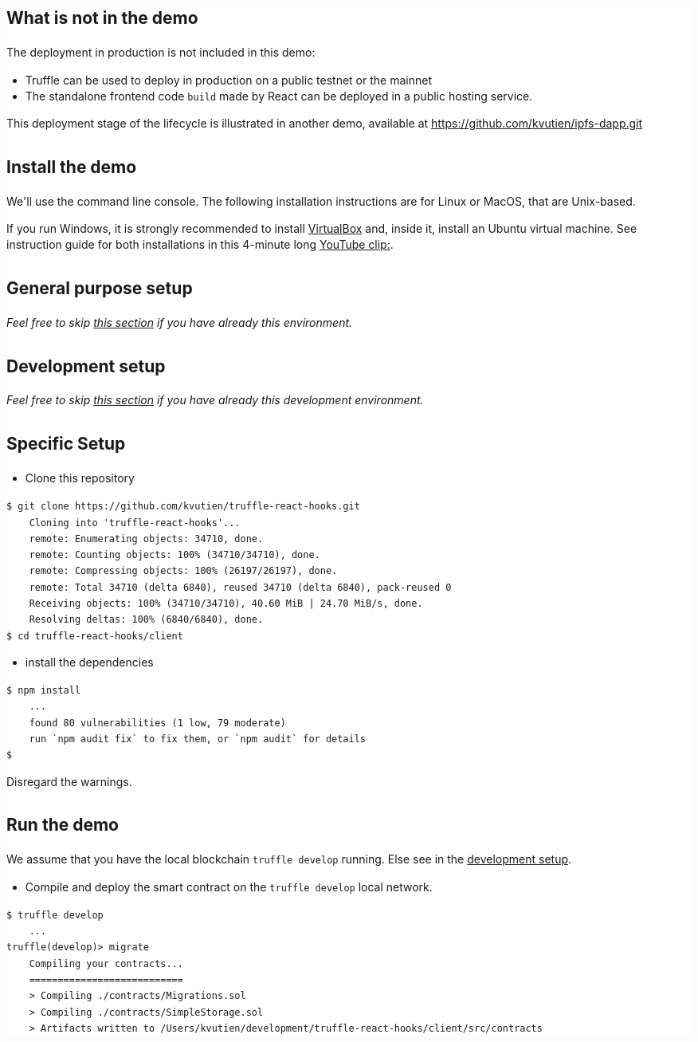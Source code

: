 ## What is not in the demo
The deployment in production is not included in this demo:
* Truffle can be used to deploy in production on a public testnet or the mainnet
* The standalone frontend code `build` made by React can be deployed in a public hosting service.
  
This deployment stage of the lifecycle is illustrated in another demo, available at https://github.com/kvutien/ipfs-dapp.git

## Install the demo
We'll use the command line console. The following installation instructions are for Linux or MacOS, that are Unix-based. 

If you run Windows, it is strongly recommended to install [VirtualBox](https://www.virtualbox.org/wiki/Downloads) and, inside it, install an Ubuntu virtual machine. See instruction guide for both installations in this 4-minute long [YouTube clip:](https://youtu.be/8mns5yqMfZk). 

## General purpose setup

_Feel free to skip [this section](./README-1.md) if you have already this environment._



## Development setup

_Feel free to skip [this section](./README-2.md) if you have already this development environment._

## Specific Setup

* Clone this repository
``` shell
$ git clone https://github.com/kvutien/truffle-react-hooks.git 
    Cloning into 'truffle-react-hooks'...
    remote: Enumerating objects: 34710, done.
    remote: Counting objects: 100% (34710/34710), done.
    remote: Compressing objects: 100% (26197/26197), done.
    remote: Total 34710 (delta 6840), reused 34710 (delta 6840), pack-reused 0
    Receiving objects: 100% (34710/34710), 40.60 MiB | 24.70 MiB/s, done.
    Resolving deltas: 100% (6840/6840), done.
$ cd truffle-react-hooks/client
```
* install the dependencies
``` shell
$ npm install
    ...
    found 80 vulnerabilities (1 low, 79 moderate)
    run `npm audit fix` to fix them, or `npm audit` for details
$
```
Disregard the warnings. 

## Run the demo
We assume that you have the local blockchain `truffle develop` running. Else see in the [development setup](./README-2.md#install-truffle).
* Compile and deploy the smart contract on the `truffle develop` local network.
``` shell
$ truffle develop
    ...
truffle(develop)> migrate
    Compiling your contracts...
    ===========================
    > Compiling ./contracts/Migrations.sol
    > Compiling ./contracts/SimpleStorage.sol
    > Artifacts written to /Users/kvutien/development/truffle-react-hooks/client/src/contracts
```